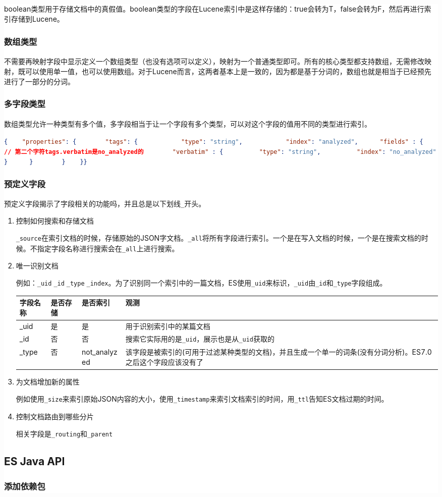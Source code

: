
boolean类型用于存储文档中的真假值。boolean类型的字段在Lucene索引中是这样存储的：true会转为T，false会转为F，然后再进行索引存储到Lucene。


### 数组类型


不需要再映射字段中显示定义一个数组类型（也没有选项可以定义），映射为一个普通类型即可。所有的核心类型都支持数组，无需修改映射，既可以使用单一值，也可以使用数组。对于Lucene而言，这两者基本上是一致的，因为都是基于分词的，数组也就是相当于已经预先进行了一部分的分词。


### 多字段类型


数组类型允许一种类型有多个值，多字段相当于让一个字段有多个类型，可以对这个字段的值用不同的类型进行索引。


```json
{    "properties": {        "tags": {            "type": "string",            "index": "analyzed",      "fields" : {        // 第二个字符tags.verbatim是no_analyzed的        "verbatim" : {          "type": "string",          "index": "no_analyzed"        }      }        }    }}
```


### 预定义字段


预定义字段揭示了字段相关的功能吗，并且总是以下划线`_`开头。

1. 控制如何搜索和存储文档

	`_source`在索引文档的时候，存储原始的JSON字文档。`_all`将所有字段进行索引。一个是在写入文档的时候，一个是在搜索文档的时候。不指定字段名称进行搜索会在`_all`上进行搜索。

2. 唯一识别文档

	例如：`_uid` `_id` `_type` `_index`。为了识别同一个索引中的一篇文档，ES使用`_uid`来标识，`_uid`由`_id`和`_type`字段组成。


	| 字段名称  | 是否存储 | 是否索引         | 观测                                                          |
	| ----- | ---- | ------------ | ----------------------------------------------------------- |
	| _uid  | 是    | 是            | 用于识别索引中的某篇文档                                                |
	| _id   | 否    | 否            | 搜索它实际用的是`_uid`，展示也是从`_uid`获取的                               |
	| _type | 否    | not_analyzed | 该字段是被索引的(可用于过滤某种类型的文档)，并且生成一个单一的词条(没有分词分析)。ES7.0之后这个字段应该没有了 |

3. 为文档增加新的属性

	例如使用`_size`来索引原始JSON内容的大小，使用`_timestamp`来索引文档索引的时间，用`_ttl`告知ES文档过期的时间。

4. 控制文档路由到哪些分片

	相关字段是`_routing`和`_parent`


## ES Java API


### 添加依赖包

